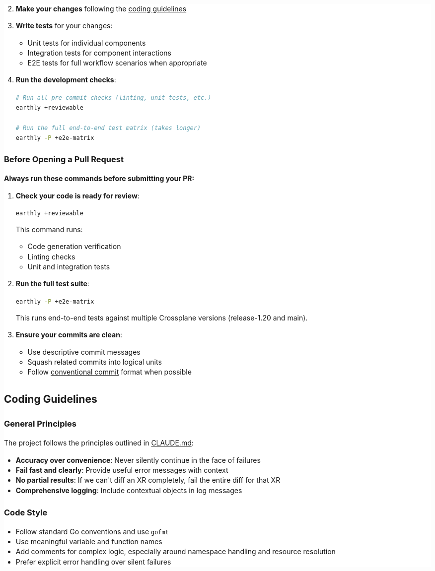 2. **Make your changes** following the [coding guidelines](#coding-guidelines)

3. **Write tests** for your changes:
    - Unit tests for individual components
    - Integration tests for component interactions
    - E2E tests for full workflow scenarios when appropriate

4. **Run the development checks**:
   ```bash
   # Run all pre-commit checks (linting, unit tests, etc.)
   earthly +reviewable

   # Run the full end-to-end test matrix (takes longer)
   earthly -P +e2e-matrix
   ```

### Before Opening a Pull Request

**Always run these commands before submitting your PR:**

1. **Check your code is ready for review**:
   ```bash
   earthly +reviewable
   ```
   This command runs:
    - Code generation verification
    - Linting checks
    - Unit and integration tests

2. **Run the full test suite**:
   ```bash
   earthly -P +e2e-matrix
   ```
   This runs end-to-end tests against multiple Crossplane versions (release-1.20 and main).

3. **Ensure your commits are clean**:
    - Use descriptive commit messages
    - Squash related commits into logical units
    - Follow [conventional commit](https://www.conventionalcommits.org/) format when possible

## Coding Guidelines

### General Principles

The project follows the principles outlined in [CLAUDE.md](CLAUDE.md):

- **Accuracy over convenience**: Never silently continue in the face of failures
- **Fail fast and clearly**: Provide useful error messages with context
- **No partial results**: If we can't diff an XR completely, fail the entire diff for that XR
- **Comprehensive logging**: Include contextual objects in log messages

### Code Style

- Follow standard Go conventions and use `gofmt`
- Use meaningful variable and function names
- Add comments for complex logic, especially around namespace handling and resource resolution
- Prefer explicit error handling over silent failures
